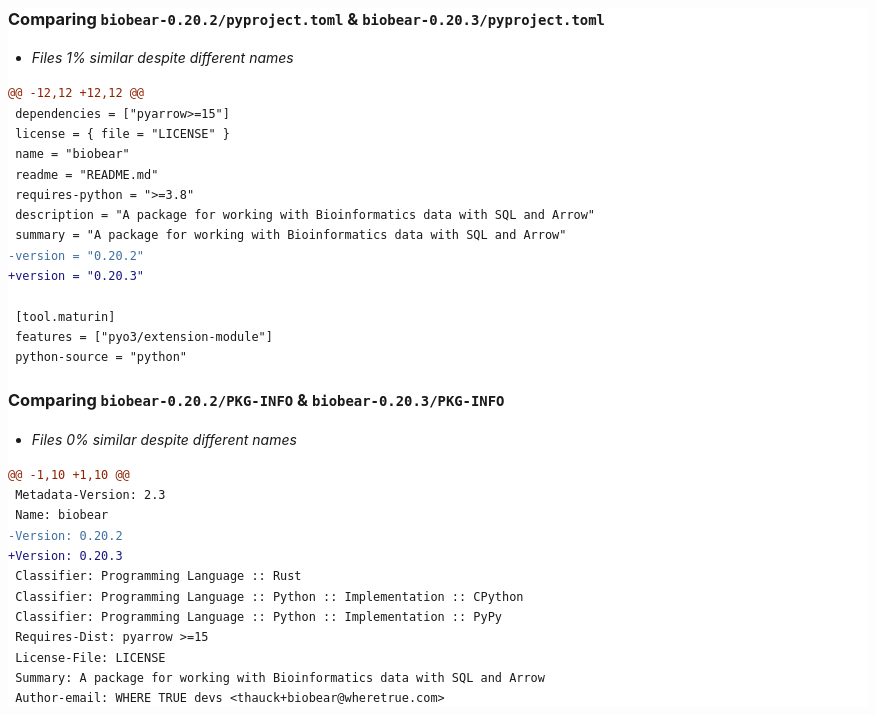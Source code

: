 ### Comparing `biobear-0.20.2/pyproject.toml` & `biobear-0.20.3/pyproject.toml`

 * *Files 1% similar despite different names*

```diff
@@ -12,12 +12,12 @@
 dependencies = ["pyarrow>=15"]
 license = { file = "LICENSE" }
 name = "biobear"
 readme = "README.md"
 requires-python = ">=3.8"
 description = "A package for working with Bioinformatics data with SQL and Arrow"
 summary = "A package for working with Bioinformatics data with SQL and Arrow"
-version = "0.20.2"
+version = "0.20.3"
 
 [tool.maturin]
 features = ["pyo3/extension-module"]
 python-source = "python"
```

### Comparing `biobear-0.20.2/PKG-INFO` & `biobear-0.20.3/PKG-INFO`

 * *Files 0% similar despite different names*

```diff
@@ -1,10 +1,10 @@
 Metadata-Version: 2.3
 Name: biobear
-Version: 0.20.2
+Version: 0.20.3
 Classifier: Programming Language :: Rust
 Classifier: Programming Language :: Python :: Implementation :: CPython
 Classifier: Programming Language :: Python :: Implementation :: PyPy
 Requires-Dist: pyarrow >=15
 License-File: LICENSE
 Summary: A package for working with Bioinformatics data with SQL and Arrow
 Author-email: WHERE TRUE devs <thauck+biobear@wheretrue.com>
```

